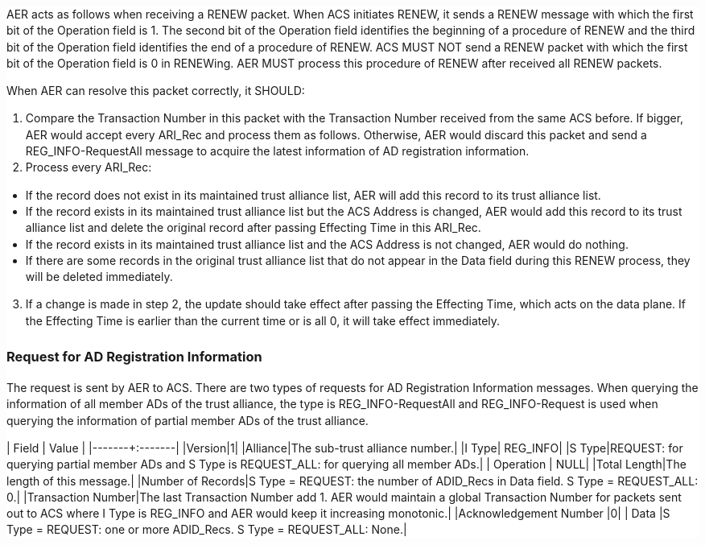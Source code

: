 AER acts as follows when receiving a RENEW packet. When ACS initiates RENEW, it sends a RENEW message with which the first bit of the Operation field is 1. The second bit of the Operation field identifies the beginning of a procedure of RENEW and the third bit of the Operation field identifies the end of a procedure of RENEW. ACS MUST NOT send a RENEW packet with which the first bit of the Operation field is 0 in RENEWing. AER MUST process this procedure of RENEW after
received all RENEW packets.

When AER can resolve this packet correctly, it SHOULD:

1. Compare the Transaction Number in this packet with the Transaction Number received from the same ACS before. If bigger, AER would accept every ARI_Rec and process them as follows. Otherwise, AER would discard this packet and send a REG_INFO-RequestAll message to acquire the latest information of AD registration information.
2. Process every ARI_Rec:
- If the record does not exist in its maintained trust alliance list, AER will add this record to its trust alliance list.
- If the record exists in its maintained trust alliance list but the ACS Address is changed, AER would add this record to its trust alliance list and delete the original record after passing Effecting Time in this ARI_Rec.
- If the record exists in its maintained trust alliance list and the ACS Address is not changed, AER would do nothing.
- If there are some records in the original trust alliance list that do not appear in the Data field during this RENEW process, they will be deleted immediately.
3. If a change is made in step 2, the update should take effect after passing the Effecting Time, which acts on the data plane. If the Effecting Time is earlier than the current time or is all 0, it will take effect immediately.

### Request for AD Registration Information

The request is sent by AER to ACS. There are two types of requests for AD Registration Information messages. When querying the information of all member ADs of the trust alliance, the type is REG_INFO-RequestAll and REG_INFO-Request is used when querying the information of partial member ADs of the trust alliance.

| Field | Value |
|-------+:-------|
|Version|1|
|Alliance|The sub-trust alliance number.|
|I Type| REG_INFO|
|S Type|REQUEST: for querying partial member ADs and S Type is REQUEST_ALL: for querying all member ADs.|
| Operation | NULL|
|Total Length|The length of this message.|
|Number of Records|S Type = REQUEST: the number of ADID_Recs in Data field. S Type = REQUEST_ALL: 0.|
|Transaction Number|The last Transaction Number add 1. AER would maintain a global Transaction Number for packets sent out to ACS where I Type is REG_INFO and AER would keep it increasing monotonic.|
|Acknowledgement Number |0|
| Data |S Type = REQUEST: one or more ADID_Recs. S Type = REQUEST_ALL: None.|
